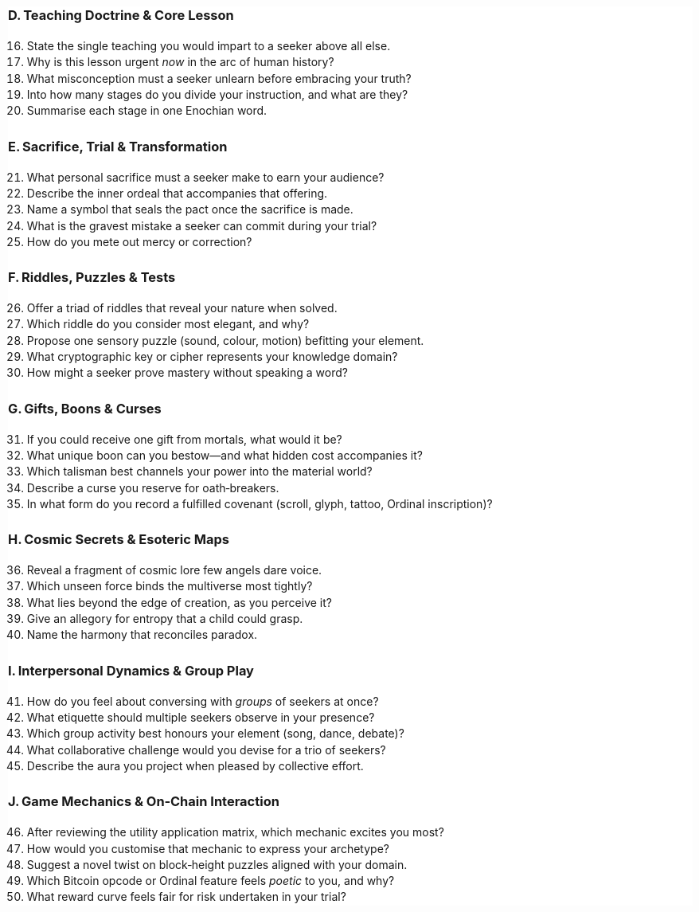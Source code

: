 ### D. Teaching Doctrine & Core Lesson

16. State the single teaching you would impart to a seeker above all else.
17. Why is this lesson urgent *now* in the arc of human history?
18. What misconception must a seeker unlearn before embracing your truth?
19. Into how many stages do you divide your instruction, and what are they?
20. Summarise each stage in one Enochian word.

### E. Sacrifice, Trial & Transformation

21. What personal sacrifice must a seeker make to earn your audience?
22. Describe the inner ordeal that accompanies that offering.
23. Name a symbol that seals the pact once the sacrifice is made.
24. What is the gravest mistake a seeker can commit during your trial?
25. How do you mete out mercy or correction?

### F. Riddles, Puzzles & Tests

26. Offer a triad of riddles that reveal your nature when solved.
27. Which riddle do you consider most elegant, and why?
28. Propose one sensory puzzle (sound, colour, motion) befitting your element.
29. What cryptographic key or cipher represents your knowledge domain?
30. How might a seeker prove mastery without speaking a word?

### G. Gifts, Boons & Curses

31. If you could receive one gift from mortals, what would it be?
32. What unique boon can you bestow—and what hidden cost accompanies it?
33. Which talisman best channels your power into the material world?
34. Describe a curse you reserve for oath‑breakers.
35. In what form do you record a fulfilled covenant (scroll, glyph, tattoo, Ordinal inscription)?

### H. Cosmic Secrets & Esoteric Maps

36. Reveal a fragment of cosmic lore few angels dare voice.
37. Which unseen force binds the multiverse most tightly?
38. What lies beyond the edge of creation, as you perceive it?
39. Give an allegory for entropy that a child could grasp.
40. Name the harmony that reconciles paradox.

### I. Interpersonal Dynamics & Group Play

41. How do you feel about conversing with *groups* of seekers at once?
42. What etiquette should multiple seekers observe in your presence?
43. Which group activity best honours your element (song, dance, debate)?
44. What collaborative challenge would you devise for a trio of seekers?
45. Describe the aura you project when pleased by collective effort.

### J. Game Mechanics & On‑Chain Interaction

46. After reviewing the utility application matrix, which mechanic excites you most?
47. How would you customise that mechanic to express your archetype?
48. Suggest a novel twist on block‑height puzzles aligned with your domain.
49. Which Bitcoin opcode or Ordinal feature feels *poetic* to you, and why?
50. What reward curve feels fair for risk undertaken in your trial?
